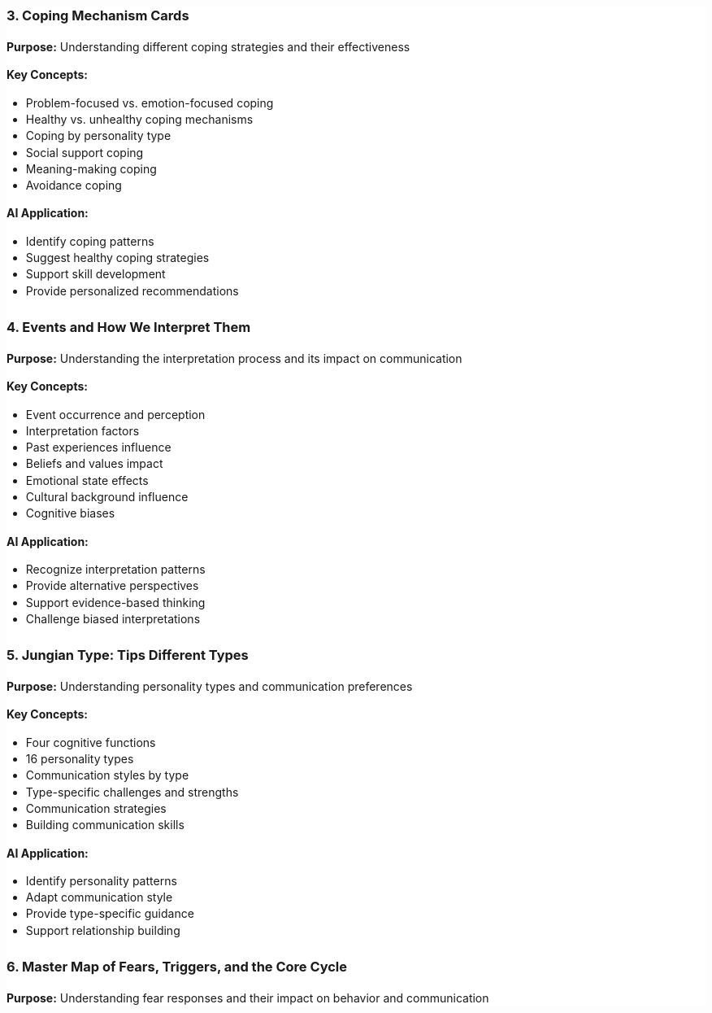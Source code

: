 ### 3. Coping Mechanism Cards
**Purpose:** Understanding different coping strategies and their effectiveness

**Key Concepts:**
- Problem-focused vs. emotion-focused coping
- Healthy vs. unhealthy coping mechanisms
- Coping by personality type
- Social support coping
- Meaning-making coping
- Avoidance coping

**AI Application:**
- Identify coping patterns
- Suggest healthy coping strategies
- Support skill development
- Provide personalized recommendations

### 4. Events and How We Interpret Them
**Purpose:** Understanding the interpretation process and its impact on communication

**Key Concepts:**
- Event occurrence and perception
- Interpretation factors
- Past experiences influence
- Beliefs and values impact
- Emotional state effects
- Cultural background influence
- Cognitive biases

**AI Application:**
- Recognize interpretation patterns
- Provide alternative perspectives
- Support evidence-based thinking
- Challenge biased interpretations

### 5. Jungian Type: Tips Different Types
**Purpose:** Understanding personality types and communication preferences

**Key Concepts:**
- Four cognitive functions
- 16 personality types
- Communication styles by type
- Type-specific challenges and strengths
- Communication strategies
- Building communication skills

**AI Application:**
- Identify personality patterns
- Adapt communication style
- Provide type-specific guidance
- Support relationship building

### 6. Master Map of Fears, Triggers, and the Core Cycle
**Purpose:** Understanding fear responses and their impact on behavior and communication
